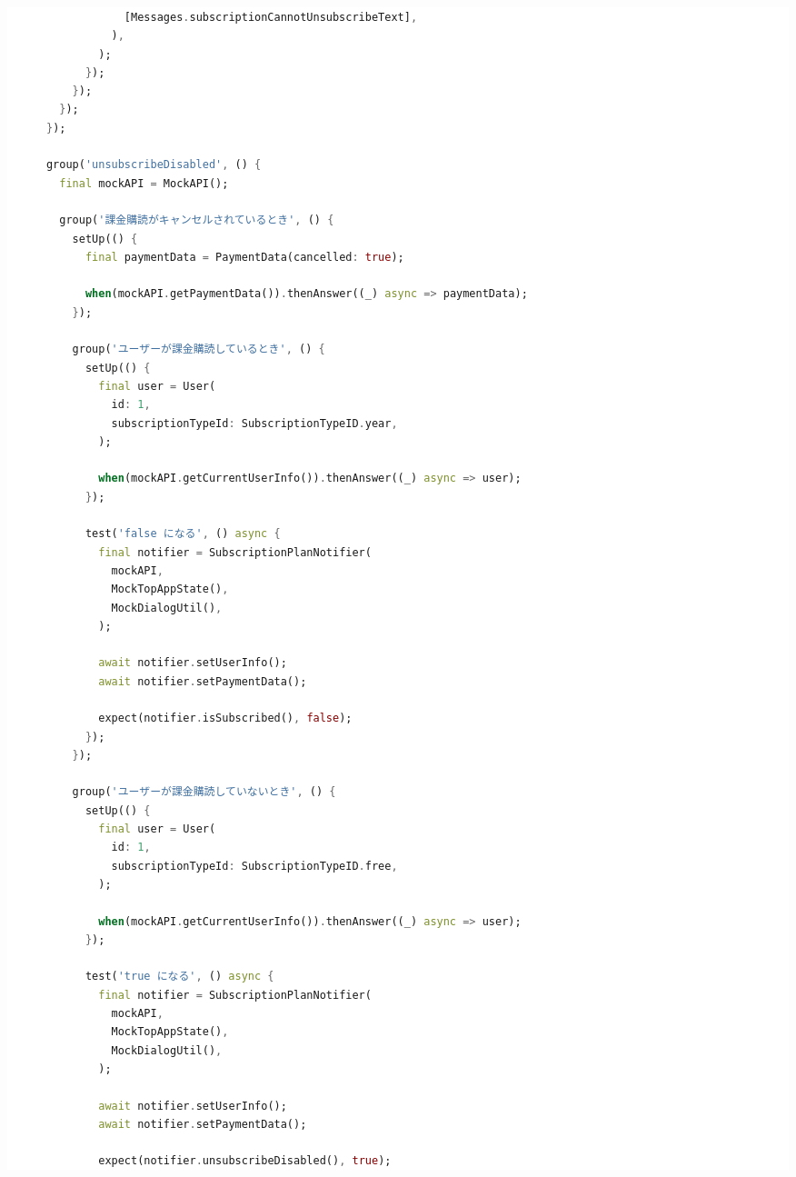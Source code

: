 ```dart [flutter_app/tests/pages/subscription_plan/subscription_plan_notifier_test.dart]
                  [Messages.subscriptionCannotUnsubscribeText],
                ),
              );
            });
          });
        });
      });

      group('unsubscribeDisabled', () {
        final mockAPI = MockAPI();

        group('課金購読がキャンセルされているとき', () {
          setUp(() {
            final paymentData = PaymentData(cancelled: true);

            when(mockAPI.getPaymentData()).thenAnswer((_) async => paymentData);
          });

          group('ユーザーが課金購読しているとき', () {
            setUp(() {
              final user = User(
                id: 1,
                subscriptionTypeId: SubscriptionTypeID.year,
              );

              when(mockAPI.getCurrentUserInfo()).thenAnswer((_) async => user);
            });

            test('false になる', () async {
              final notifier = SubscriptionPlanNotifier(
                mockAPI,
                MockTopAppState(),
                MockDialogUtil(),
              );

              await notifier.setUserInfo();
              await notifier.setPaymentData();

              expect(notifier.isSubscribed(), false);
            });
          });

          group('ユーザーが課金購読していないとき', () {
            setUp(() {
              final user = User(
                id: 1,
                subscriptionTypeId: SubscriptionTypeID.free,
              );

              when(mockAPI.getCurrentUserInfo()).thenAnswer((_) async => user);
            });

            test('true になる', () async {
              final notifier = SubscriptionPlanNotifier(
                mockAPI,
                MockTopAppState(),
                MockDialogUtil(),
              );

              await notifier.setUserInfo();
              await notifier.setPaymentData();

              expect(notifier.unsubscribeDisabled(), true);
```